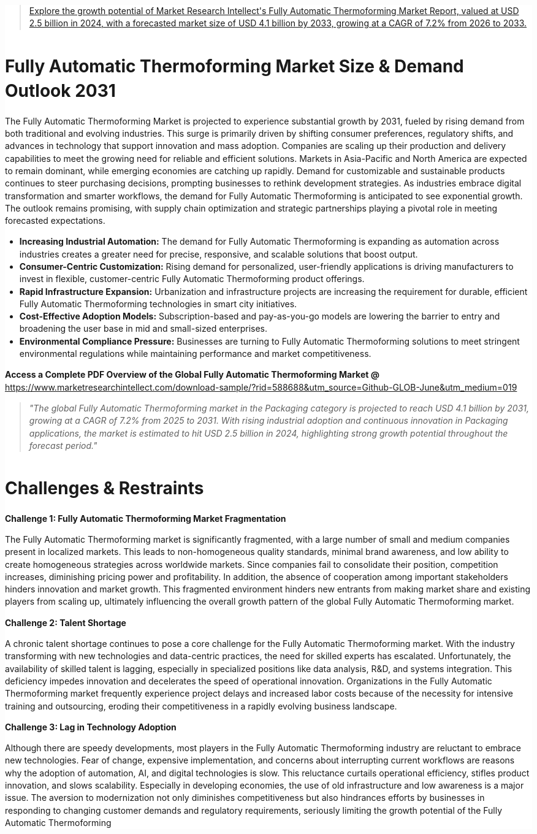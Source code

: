 <blockquote class="w-auto"><p><a href="https://www.marketresearchintellect.com/download-sample/?rid=588688&amp;utm_source=Github-GLOB-June&amp;utm_medium=019">Explore the growth potential of Market Research Intellect's Fully Automatic Thermoforming Market Report, valued at USD 2.5 billion in 2024, with a forecasted market size of USD 4.1 billion by 2033, growing at a CAGR of 7.2% from 2026 to 2033.</a></p></blockquote><p><h1>Fully Automatic Thermoforming Market Size & Demand Outlook 2031</h1><p>The Fully Automatic Thermoforming Market is projected to experience substantial growth by 2031, fueled by rising demand from both traditional and evolving industries. This surge is primarily driven by shifting consumer preferences, regulatory shifts, and advances in technology that support innovation and mass adoption. Companies are scaling up their production and delivery capabilities to meet the growing need for reliable and efficient solutions. Markets in Asia-Pacific and North America are expected to remain dominant, while emerging economies are catching up rapidly. Demand for customizable and sustainable products continues to steer purchasing decisions, prompting businesses to rethink development strategies. As industries embrace digital transformation and smarter workflows, the demand for Fully Automatic Thermoforming is anticipated to see exponential growth. The outlook remains promising, with supply chain optimization and strategic partnerships playing a pivotal role in meeting forecasted expectations.</p><ul><li><strong>Increasing Industrial Automation:</strong> The demand for Fully Automatic Thermoforming is expanding as automation across industries creates a greater need for precise, responsive, and scalable solutions that boost output.</li><li><strong>Consumer-Centric Customization:</strong> Rising demand for personalized, user-friendly applications is driving manufacturers to invest in flexible, customer-centric Fully Automatic Thermoforming product offerings.</li><li><strong>Rapid Infrastructure Expansion:</strong> Urbanization and infrastructure projects are increasing the requirement for durable, efficient Fully Automatic Thermoforming technologies in smart city initiatives.</li><li><strong>Cost-Effective Adoption Models:</strong> Subscription-based and pay-as-you-go models are lowering the barrier to entry and broadening the user base in mid and small-sized enterprises.</li><li><strong>Environmental Compliance Pressure:</strong> Businesses are turning to Fully Automatic Thermoforming solutions to meet stringent environmental regulations while maintaining performance and market competitiveness.</li></ul></p><p><strong>Access a Complete PDF Overview of the Global Fully Automatic Thermoforming Market @ </strong><a href="https://www.marketresearchintellect.com/download-sample/?rid=588688&amp;utm_source=Github-GLOB-June&amp;utm_medium=019">https://www.marketresearchintellect.com/download-sample/?rid=588688&amp;utm_source=Github-GLOB-June&amp;utm_medium=019</a></p><blockquote><p><em>"The global Fully Automatic Thermoforming market in the Packaging category is projected to reach USD 4.1 billion by 2031, growing at a CAGR of 7.2% from 2025 to 2031. With rising industrial adoption and continuous innovation in Packaging applications, the market is estimated to hit USD 2.5 billion in 2024, highlighting strong growth potential throughout the forecast period."</em></p></blockquote><h1>Challenges &amp; Restraints</h1><p><strong>Challenge 1: Fully Automatic Thermoforming Market Fragmentation</strong></p><p>The Fully Automatic Thermoforming market is significantly fragmented, with a large number of small and medium companies present in localized markets. This leads to non-homogeneous quality standards, minimal brand awareness, and low ability to create homogeneous strategies across worldwide markets. Since companies fail to consolidate their position, competition increases, diminishing pricing power and profitability. In addition, the absence of cooperation among important stakeholders hinders innovation and market growth. This fragmented environment hinders new entrants from making market share and existing players from scaling up, ultimately influencing the overall growth pattern of the global Fully Automatic Thermoforming market.</p><p><strong>Challenge 2: Talent Shortage</strong></p><p>A chronic talent shortage continues to pose a core challenge for the Fully Automatic Thermoforming market. With the industry transforming with new technologies and data-centric practices, the need for skilled experts has escalated. Unfortunately, the availability of skilled talent is lagging, especially in specialized positions like data analysis, R&amp;D, and systems integration. This deficiency impedes innovation and decelerates the speed of operational innovation. Organizations in the Fully Automatic Thermoforming market frequently experience project delays and increased labor costs because of the necessity for intensive training and outsourcing, eroding their competitiveness in a rapidly evolving business landscape.</p><p><strong>Challenge 3: Lag in Technology Adoption</strong></p><p>Although there are speedy developments, most players in the Fully Automatic Thermoforming industry are reluctant to embrace new technologies. Fear of change, expensive implementation, and concerns about interrupting current workflows are reasons why the adoption of automation, AI, and digital technologies is slow. This reluctance curtails operational efficiency, stifles product innovation, and slows scalability. Especially in developing economies, the use of old infrastructure and low awareness is a major issue. The aversion to modernization not only diminishes competitiveness but also hindrances efforts by businesses in responding to changing customer demands and regulatory requirements, seriously limiting the growth potential of the Fully Automatic Thermoforming